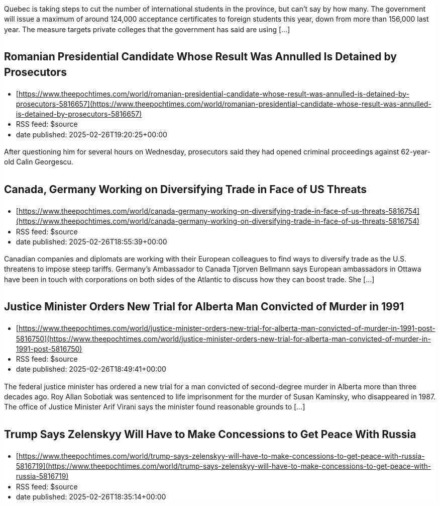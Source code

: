 Quebec is taking steps to cut the number of international students in the province, but can&#8217;t say by how many. The government will issue a maximum of around 124,000 acceptance certificates to foreign students this year, down from more than 156,000 last year. The measure targets private colleges that the government has said are using [&#8230;]

## Romanian Presidential Candidate Whose Result Was Annulled Is Detained by Prosecutors
 - [https://www.theepochtimes.com/world/romanian-presidential-candidate-whose-result-was-annulled-is-detained-by-prosecutors-5816657](https://www.theepochtimes.com/world/romanian-presidential-candidate-whose-result-was-annulled-is-detained-by-prosecutors-5816657)
 - RSS feed: $source
 - date published: 2025-02-26T19:20:25+00:00

After questioning him for several hours on Wednesday, prosecutors said they had opened criminal proceedings against 62-year-old Calin Georgescu.

## Canada, Germany Working on Diversifying Trade in Face of US Threats
 - [https://www.theepochtimes.com/world/canada-germany-working-on-diversifying-trade-in-face-of-us-threats-5816754](https://www.theepochtimes.com/world/canada-germany-working-on-diversifying-trade-in-face-of-us-threats-5816754)
 - RSS feed: $source
 - date published: 2025-02-26T18:55:39+00:00

Canadian companies and diplomats are working with their European colleagues to find ways to diversify trade as the U.S. threatens to impose steep tariffs. Germany&#8217;s Ambassador to Canada Tjorven Bellmann says European ambassadors in Ottawa have been in touch with corporations on both sides of the Atlantic to discuss how they can boost trade. She [&#8230;]

## Justice Minister Orders New Trial for Alberta Man Convicted of Murder in 1991
 - [https://www.theepochtimes.com/world/justice-minister-orders-new-trial-for-alberta-man-convicted-of-murder-in-1991-post-5816750](https://www.theepochtimes.com/world/justice-minister-orders-new-trial-for-alberta-man-convicted-of-murder-in-1991-post-5816750)
 - RSS feed: $source
 - date published: 2025-02-26T18:49:41+00:00

The federal justice minister has ordered a new trial for a man convicted of second-degree murder in Alberta more than three decades ago. Roy Allan Sobotiak was sentenced to life imprisonment for the murder of Susan Kaminsky, who disappeared in 1987. The office of Justice Minister Arif Virani says the minister found reasonable grounds to [&#8230;]

## Trump Says Zelenskyy Will Have to Make Concessions to Get Peace With Russia
 - [https://www.theepochtimes.com/world/trump-says-zelenskyy-will-have-to-make-concessions-to-get-peace-with-russia-5816719](https://www.theepochtimes.com/world/trump-says-zelenskyy-will-have-to-make-concessions-to-get-peace-with-russia-5816719)
 - RSS feed: $source
 - date published: 2025-02-26T18:35:14+00:00
